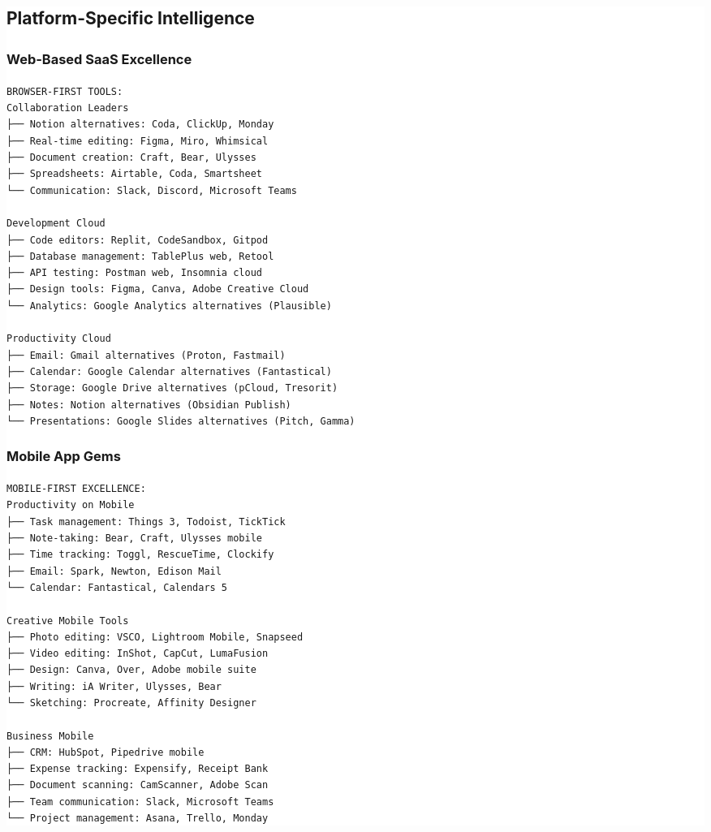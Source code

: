 ## Platform-Specific Intelligence

### Web-Based SaaS Excellence
```
BROWSER-FIRST TOOLS:
Collaboration Leaders
├── Notion alternatives: Coda, ClickUp, Monday
├── Real-time editing: Figma, Miro, Whimsical
├── Document creation: Craft, Bear, Ulysses
├── Spreadsheets: Airtable, Coda, Smartsheet
└── Communication: Slack, Discord, Microsoft Teams

Development Cloud
├── Code editors: Replit, CodeSandbox, Gitpod
├── Database management: TablePlus web, Retool
├── API testing: Postman web, Insomnia cloud
├── Design tools: Figma, Canva, Adobe Creative Cloud
└── Analytics: Google Analytics alternatives (Plausible)

Productivity Cloud
├── Email: Gmail alternatives (Proton, Fastmail)
├── Calendar: Google Calendar alternatives (Fantastical)
├── Storage: Google Drive alternatives (pCloud, Tresorit)
├── Notes: Notion alternatives (Obsidian Publish)
└── Presentations: Google Slides alternatives (Pitch, Gamma)
```

### Mobile App Gems
```
MOBILE-FIRST EXCELLENCE:
Productivity on Mobile
├── Task management: Things 3, Todoist, TickTick
├── Note-taking: Bear, Craft, Ulysses mobile
├── Time tracking: Toggl, RescueTime, Clockify
├── Email: Spark, Newton, Edison Mail
└── Calendar: Fantastical, Calendars 5

Creative Mobile Tools
├── Photo editing: VSCO, Lightroom Mobile, Snapseed
├── Video editing: InShot, CapCut, LumaFusion
├── Design: Canva, Over, Adobe mobile suite
├── Writing: iA Writer, Ulysses, Bear
└── Sketching: Procreate, Affinity Designer

Business Mobile
├── CRM: HubSpot, Pipedrive mobile
├── Expense tracking: Expensify, Receipt Bank
├── Document scanning: CamScanner, Adobe Scan
├── Team communication: Slack, Microsoft Teams
└── Project management: Asana, Trello, Monday
```
